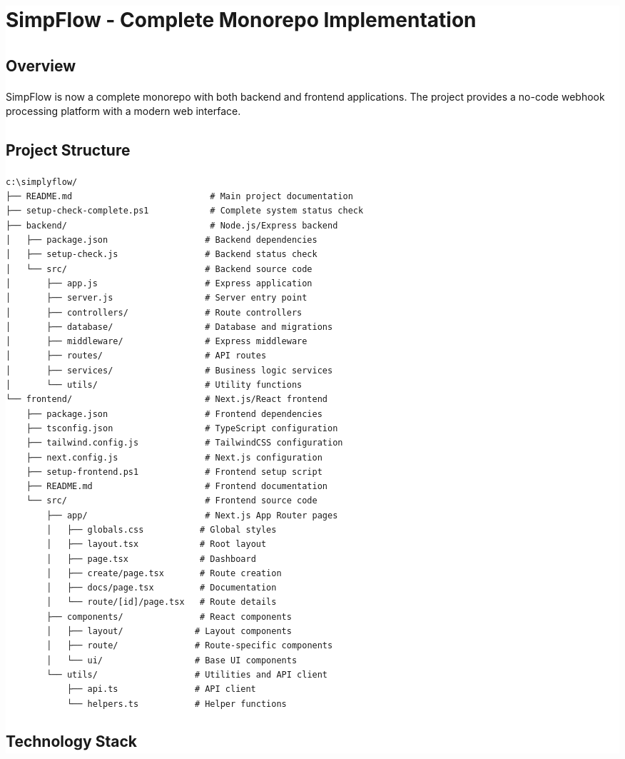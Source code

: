 # SimpFlow - Complete Monorepo Implementation

## Overview

SimpFlow is now a complete monorepo with both backend and frontend applications. The project provides a no-code webhook processing platform with a modern web interface.

## Project Structure

```
c:\simplyflow/
├── README.md                           # Main project documentation
├── setup-check-complete.ps1            # Complete system status check
├── backend/                            # Node.js/Express backend
│   ├── package.json                   # Backend dependencies
│   ├── setup-check.js                 # Backend status check
│   └── src/                           # Backend source code
│       ├── app.js                     # Express application
│       ├── server.js                  # Server entry point
│       ├── controllers/               # Route controllers
│       ├── database/                  # Database and migrations
│       ├── middleware/                # Express middleware
│       ├── routes/                    # API routes
│       ├── services/                  # Business logic services
│       └── utils/                     # Utility functions
└── frontend/                          # Next.js/React frontend
    ├── package.json                   # Frontend dependencies
    ├── tsconfig.json                  # TypeScript configuration
    ├── tailwind.config.js             # TailwindCSS configuration
    ├── next.config.js                 # Next.js configuration
    ├── setup-frontend.ps1             # Frontend setup script
    ├── README.md                      # Frontend documentation
    └── src/                           # Frontend source code
        ├── app/                       # Next.js App Router pages
        │   ├── globals.css           # Global styles
        │   ├── layout.tsx            # Root layout
        │   ├── page.tsx              # Dashboard
        │   ├── create/page.tsx       # Route creation
        │   ├── docs/page.tsx         # Documentation
        │   └── route/[id]/page.tsx   # Route details
        ├── components/               # React components
        │   ├── layout/              # Layout components
        │   ├── route/               # Route-specific components
        │   └── ui/                  # Base UI components
        └── utils/                   # Utilities and API client
            ├── api.ts               # API client
            └── helpers.ts           # Helper functions
```

## Technology Stack
